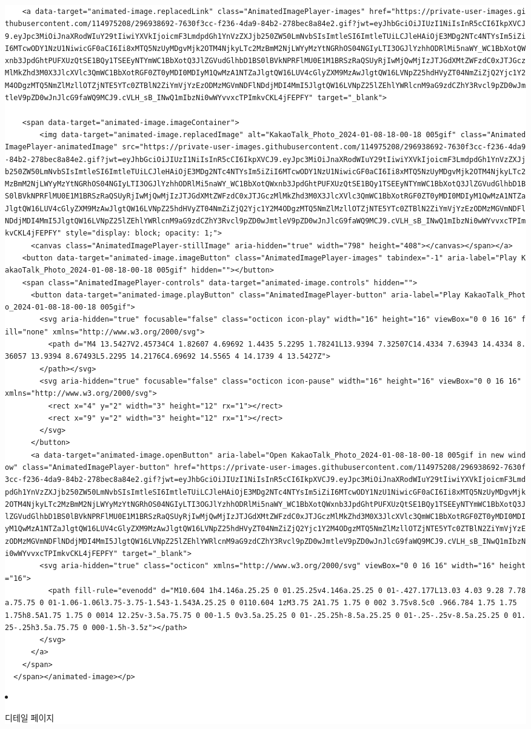         <a data-target="animated-image.replacedLink" class="AnimatedImagePlayer-images" href="https://private-user-images.githubusercontent.com/114975208/296938692-7630f3cc-f236-4da9-84b2-278bec8a84e2.gif?jwt=eyJhbGciOiJIUzI1NiIsInR5cCI6IkpXVCJ9.eyJpc3MiOiJnaXRodWIuY29tIiwiYXVkIjoicmF3LmdpdGh1YnVzZXJjb250ZW50LmNvbSIsImtleSI6ImtleTUiLCJleHAiOjE3MDg2NTc4NTYsIm5iZiI6MTcwODY1NzU1NiwicGF0aCI6Ii8xMTQ5NzUyMDgvMjk2OTM4NjkyLTc2MzBmM2NjLWYyMzYtNGRhOS04NGIyLTI3OGJlYzhhODRlMi5naWY_WC1BbXotQWxnb3JpdGhtPUFXUzQtSE1BQy1TSEEyNTYmWC1BbXotQ3JlZGVudGlhbD1BS0lBVkNPRFlMU0E1M1BRSzRaQSUyRjIwMjQwMjIzJTJGdXMtZWFzdC0xJTJGczMlMkZhd3M0X3JlcXVlc3QmWC1BbXotRGF0ZT0yMDI0MDIyM1QwMzA1NTZaJlgtQW16LUV4cGlyZXM9MzAwJlgtQW16LVNpZ25hdHVyZT04NmZiZjQ2Yjc1Y2M4ODgzMTQ5NmZlMzllOTZjNTE5YTc0ZTBlN2ZiYmVjYzEzODMzMGVmNDFlNDdjMDI4MmI5JlgtQW16LVNpZ25lZEhlYWRlcnM9aG9zdCZhY3Rvcl9pZD0wJmtleV9pZD0wJnJlcG9faWQ9MCJ9.cVLH_sB_INwQ1mIbzNi0wWYvvxcTPImkvCKL4jFEPFY" target="_blank">
          
        <span data-target="animated-image.imageContainer">
            <img data-target="animated-image.replacedImage" alt="KakaoTalk_Photo_2024-01-08-18-00-18 005gif" class="AnimatedImagePlayer-animatedImage" src="https://private-user-images.githubusercontent.com/114975208/296938692-7630f3cc-f236-4da9-84b2-278bec8a84e2.gif?jwt=eyJhbGciOiJIUzI1NiIsInR5cCI6IkpXVCJ9.eyJpc3MiOiJnaXRodWIuY29tIiwiYXVkIjoicmF3LmdpdGh1YnVzZXJjb250ZW50LmNvbSIsImtleSI6ImtleTUiLCJleHAiOjE3MDg2NTc4NTYsIm5iZiI6MTcwODY1NzU1NiwicGF0aCI6Ii8xMTQ5NzUyMDgvMjk2OTM4NjkyLTc2MzBmM2NjLWYyMzYtNGRhOS04NGIyLTI3OGJlYzhhODRlMi5naWY_WC1BbXotQWxnb3JpdGhtPUFXUzQtSE1BQy1TSEEyNTYmWC1BbXotQ3JlZGVudGlhbD1BS0lBVkNPRFlMU0E1M1BRSzRaQSUyRjIwMjQwMjIzJTJGdXMtZWFzdC0xJTJGczMlMkZhd3M0X3JlcXVlc3QmWC1BbXotRGF0ZT0yMDI0MDIyM1QwMzA1NTZaJlgtQW16LUV4cGlyZXM9MzAwJlgtQW16LVNpZ25hdHVyZT04NmZiZjQ2Yjc1Y2M4ODgzMTQ5NmZlMzllOTZjNTE5YTc0ZTBlN2ZiYmVjYzEzODMzMGVmNDFlNDdjMDI4MmI5JlgtQW16LVNpZ25lZEhlYWRlcnM9aG9zdCZhY3Rvcl9pZD0wJmtleV9pZD0wJnJlcG9faWQ9MCJ9.cVLH_sB_INwQ1mIbzNi0wWYvvxcTPImkvCKL4jFEPFY" style="display: block; opacity: 1;">
          <canvas class="AnimatedImagePlayer-stillImage" aria-hidden="true" width="798" height="408"></canvas></span></a>
        <button data-target="animated-image.imageButton" class="AnimatedImagePlayer-images" tabindex="-1" aria-label="Play KakaoTalk_Photo_2024-01-08-18-00-18 005gif" hidden=""></button>
        <span class="AnimatedImagePlayer-controls" data-target="animated-image.controls" hidden="">
          <button data-target="animated-image.playButton" class="AnimatedImagePlayer-button" aria-label="Play KakaoTalk_Photo_2024-01-08-18-00-18 005gif">
            <svg aria-hidden="true" focusable="false" class="octicon icon-play" width="16" height="16" viewBox="0 0 16 16" fill="none" xmlns="http://www.w3.org/2000/svg">
              <path d="M4 13.5427V2.45734C4 1.82607 4.69692 1.4435 5.2295 1.78241L13.9394 7.32507C14.4334 7.63943 14.4334 8.36057 13.9394 8.67493L5.2295 14.2176C4.69692 14.5565 4 14.1739 4 13.5427Z">
            </path></svg>
            <svg aria-hidden="true" focusable="false" class="octicon icon-pause" width="16" height="16" viewBox="0 0 16 16" xmlns="http://www.w3.org/2000/svg">
              <rect x="4" y="2" width="3" height="12" rx="1"></rect>
              <rect x="9" y="2" width="3" height="12" rx="1"></rect>
            </svg>
          </button>
          <a data-target="animated-image.openButton" aria-label="Open KakaoTalk_Photo_2024-01-08-18-00-18 005gif in new window" class="AnimatedImagePlayer-button" href="https://private-user-images.githubusercontent.com/114975208/296938692-7630f3cc-f236-4da9-84b2-278bec8a84e2.gif?jwt=eyJhbGciOiJIUzI1NiIsInR5cCI6IkpXVCJ9.eyJpc3MiOiJnaXRodWIuY29tIiwiYXVkIjoicmF3LmdpdGh1YnVzZXJjb250ZW50LmNvbSIsImtleSI6ImtleTUiLCJleHAiOjE3MDg2NTc4NTYsIm5iZiI6MTcwODY1NzU1NiwicGF0aCI6Ii8xMTQ5NzUyMDgvMjk2OTM4NjkyLTc2MzBmM2NjLWYyMzYtNGRhOS04NGIyLTI3OGJlYzhhODRlMi5naWY_WC1BbXotQWxnb3JpdGhtPUFXUzQtSE1BQy1TSEEyNTYmWC1BbXotQ3JlZGVudGlhbD1BS0lBVkNPRFlMU0E1M1BRSzRaQSUyRjIwMjQwMjIzJTJGdXMtZWFzdC0xJTJGczMlMkZhd3M0X3JlcXVlc3QmWC1BbXotRGF0ZT0yMDI0MDIyM1QwMzA1NTZaJlgtQW16LUV4cGlyZXM9MzAwJlgtQW16LVNpZ25hdHVyZT04NmZiZjQ2Yjc1Y2M4ODgzMTQ5NmZlMzllOTZjNTE5YTc0ZTBlN2ZiYmVjYzEzODMzMGVmNDFlNDdjMDI4MmI5JlgtQW16LVNpZ25lZEhlYWRlcnM9aG9zdCZhY3Rvcl9pZD0wJmtleV9pZD0wJnJlcG9faWQ9MCJ9.cVLH_sB_INwQ1mIbzNi0wWYvvxcTPImkvCKL4jFEPFY" target="_blank">
            <svg aria-hidden="true" class="octicon" xmlns="http://www.w3.org/2000/svg" viewBox="0 0 16 16" width="16" height="16">
              <path fill-rule="evenodd" d="M10.604 1h4.146a.25.25 0 01.25.25v4.146a.25.25 0 01-.427.177L13.03 4.03 9.28 7.78a.75.75 0 01-1.06-1.06l3.75-3.75-1.543-1.543A.25.25 0 0110.604 1zM3.75 2A1.75 1.75 0 002 3.75v8.5c0 .966.784 1.75 1.75 1.75h8.5A1.75 1.75 0 0014 12.25v-3.5a.75.75 0 00-1.5 0v3.5a.25.25 0 01-.25.25h-8.5a.25.25 0 01-.25-.25v-8.5a.25.25 0 01.25-.25h3.5a.75.75 0 000-1.5h-3.5z"></path>
            </svg>
          </a>
        </span>
      </span></animated-image></p>
</li>
<li>
<p dir="auto">디테일 페이지